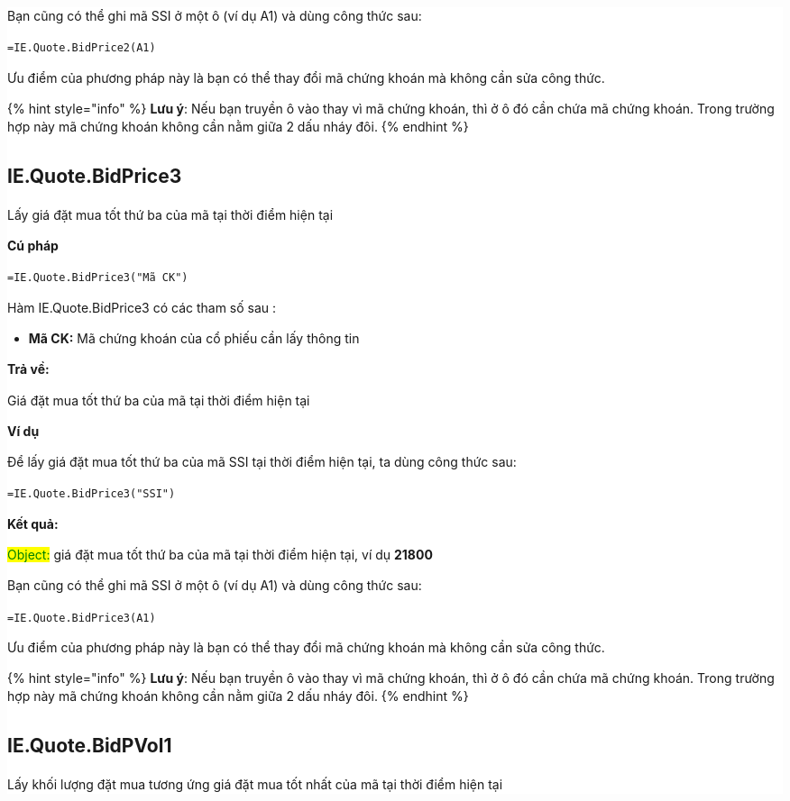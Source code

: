 Bạn cũng có thể ghi mã SSI ở một ô (ví dụ A1) và dùng công thức sau:

```
=IE.Quote.BidPrice2(A1)
```

Ưu điểm của phương pháp này là bạn có thể thay đổi mã chứng khoán mà không cần sửa công thức.

{% hint style="info" %}
**Lưu ý**: Nếu bạn truyền ô vào thay vì mã chứng khoán, thì ở ô đó cần chứa mã chứng khoán. Trong trường hợp này mã chứng khoán không cần nằm giữa 2 dấu nháy đôi.
{% endhint %}

## IE.Quote.BidPrice3

Lấy giá đặt mua tốt thứ ba của mã tại thời điểm hiện tại

**Cú pháp**

```
=IE.Quote.BidPrice3("Mã CK")
```

Hàm IE.Quote.BidPrice3 có các tham số sau :

* **Mã CK:** Mã chứng khoán của cổ phiếu cần lấy thông tin

**Trả về:**

Giá đặt mua tốt thứ ba của mã tại thời điểm hiện tại

**Ví dụ**

Để lấy giá đặt mua tốt thứ ba của mã SSI tại thời điểm hiện tại, ta dùng công thức sau:

```
=IE.Quote.BidPrice3("SSI")
```

**Kết quả:**

<mark style="color:green;">Object:</mark> giá đặt mua tốt thứ ba của mã tại thời điểm hiện tại, ví dụ **21800**

Bạn cũng có thể ghi mã SSI ở một ô (ví dụ A1) và dùng công thức sau:

```
=IE.Quote.BidPrice3(A1)
```

Ưu điểm của phương pháp này là bạn có thể thay đổi mã chứng khoán mà không cần sửa công thức.

{% hint style="info" %}
**Lưu ý**: Nếu bạn truyền ô vào thay vì mã chứng khoán, thì ở ô đó cần chứa mã chứng khoán. Trong trường hợp này mã chứng khoán không cần nằm giữa 2 dấu nháy đôi.
{% endhint %}

## IE.Quote.BidPVol1

Lấy khối lượng đặt mua tương ứng giá đặt mua tốt nhất của mã tại thời điểm hiện tại
